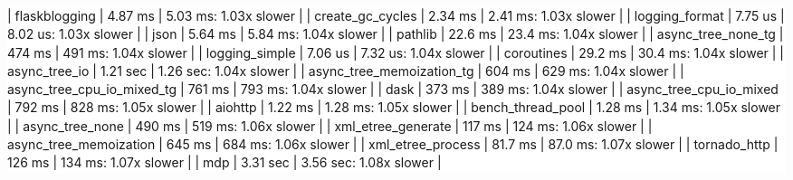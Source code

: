 | flaskblogging              | 4.87 ms                                                                                                             | 5.03 ms: 1.03x slower                                                                                                           |
| create_gc_cycles           | 2.34 ms                                                                                                             | 2.41 ms: 1.03x slower                                                                                                           |
| logging_format             | 7.75 us                                                                                                             | 8.02 us: 1.03x slower                                                                                                           |
| json                       | 5.64 ms                                                                                                             | 5.84 ms: 1.04x slower                                                                                                           |
| pathlib                    | 22.6 ms                                                                                                             | 23.4 ms: 1.04x slower                                                                                                           |
| async_tree_none_tg         | 474 ms                                                                                                              | 491 ms: 1.04x slower                                                                                                            |
| logging_simple             | 7.06 us                                                                                                             | 7.32 us: 1.04x slower                                                                                                           |
| coroutines                 | 29.2 ms                                                                                                             | 30.4 ms: 1.04x slower                                                                                                           |
| async_tree_io              | 1.21 sec                                                                                                            | 1.26 sec: 1.04x slower                                                                                                          |
| async_tree_memoization_tg  | 604 ms                                                                                                              | 629 ms: 1.04x slower                                                                                                            |
| async_tree_cpu_io_mixed_tg | 761 ms                                                                                                              | 793 ms: 1.04x slower                                                                                                            |
| dask                       | 373 ms                                                                                                              | 389 ms: 1.04x slower                                                                                                            |
| async_tree_cpu_io_mixed    | 792 ms                                                                                                              | 828 ms: 1.05x slower                                                                                                            |
| aiohttp                    | 1.22 ms                                                                                                             | 1.28 ms: 1.05x slower                                                                                                           |
| bench_thread_pool          | 1.28 ms                                                                                                             | 1.34 ms: 1.05x slower                                                                                                           |
| async_tree_none            | 490 ms                                                                                                              | 519 ms: 1.06x slower                                                                                                            |
| xml_etree_generate         | 117 ms                                                                                                              | 124 ms: 1.06x slower                                                                                                            |
| async_tree_memoization     | 645 ms                                                                                                              | 684 ms: 1.06x slower                                                                                                            |
| xml_etree_process          | 81.7 ms                                                                                                             | 87.0 ms: 1.07x slower                                                                                                           |
| tornado_http               | 126 ms                                                                                                              | 134 ms: 1.07x slower                                                                                                            |
| mdp                        | 3.31 sec                                                                                                            | 3.56 sec: 1.08x slower                                                                                                          |